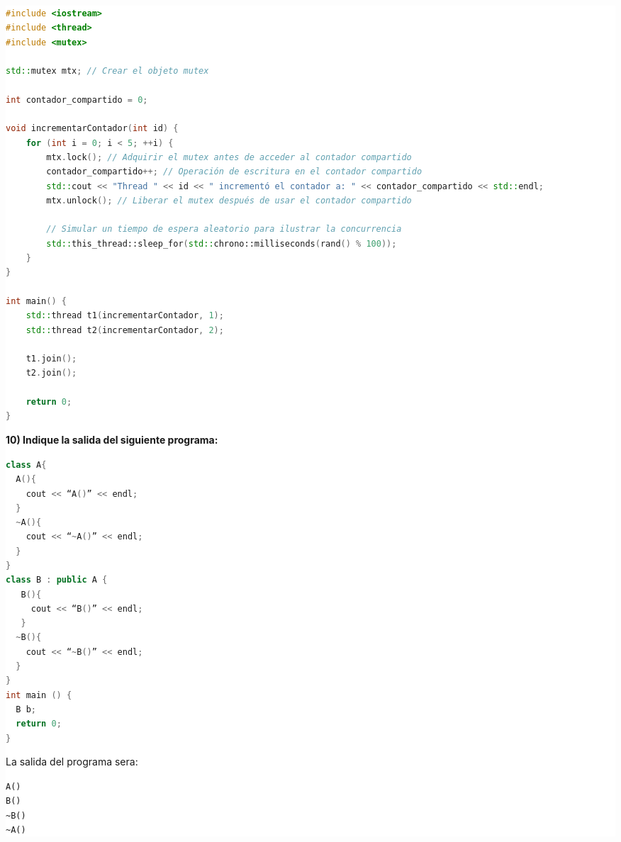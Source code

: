 ```cpp
#include <iostream>
#include <thread>
#include <mutex>

std::mutex mtx; // Crear el objeto mutex

int contador_compartido = 0;

void incrementarContador(int id) {
    for (int i = 0; i < 5; ++i) {
        mtx.lock(); // Adquirir el mutex antes de acceder al contador compartido
        contador_compartido++; // Operación de escritura en el contador compartido
        std::cout << "Thread " << id << " incrementó el contador a: " << contador_compartido << std::endl;
        mtx.unlock(); // Liberar el mutex después de usar el contador compartido

        // Simular un tiempo de espera aleatorio para ilustrar la concurrencia
        std::this_thread::sleep_for(std::chrono::milliseconds(rand() % 100));
    }
}

int main() {
    std::thread t1(incrementarContador, 1);
    std::thread t2(incrementarContador, 2);

    t1.join();
    t2.join();

    return 0;
}
```

**10) Indique la salida del siguiente programa:**

```cpp
class A{
  A(){
    cout << “A()” << endl;
  }       
  ~A(){
    cout << “~A()” << endl;
  }
}  
class B : public A {
   B(){
     cout << “B()” << endl;
   }     
  ~B(){
    cout << “~B()” << endl;
  }
}      
int main () {
  B b;
  return 0;
}
```
La salida del programa sera:
```
A()
B()
~B()
~A()
```